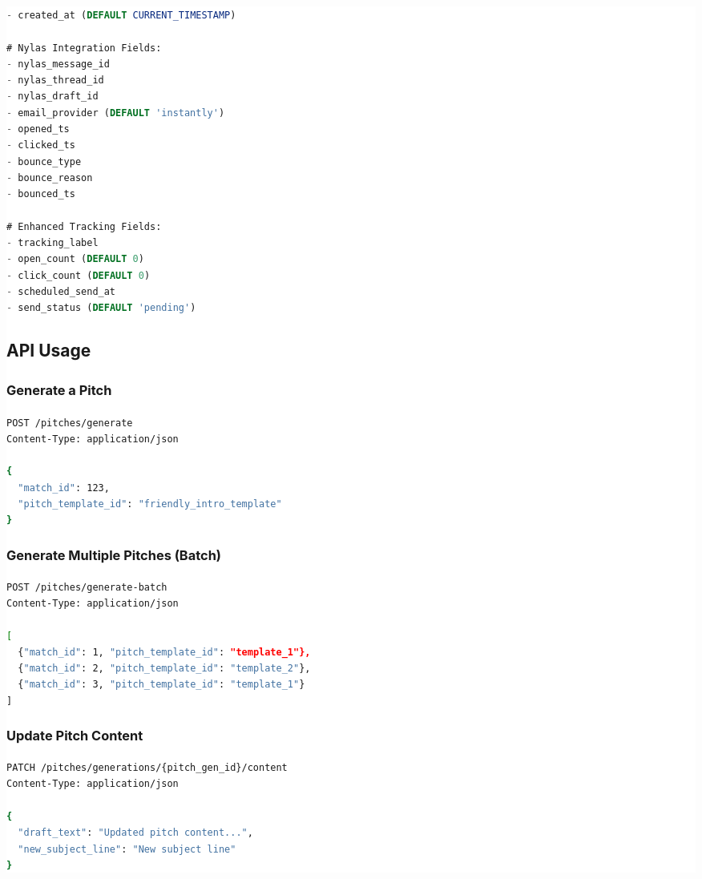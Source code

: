 ```sql
- created_at (DEFAULT CURRENT_TIMESTAMP)

# Nylas Integration Fields:
- nylas_message_id
- nylas_thread_id
- nylas_draft_id
- email_provider (DEFAULT 'instantly')
- opened_ts
- clicked_ts
- bounce_type
- bounce_reason
- bounced_ts

# Enhanced Tracking Fields:
- tracking_label
- open_count (DEFAULT 0)
- click_count (DEFAULT 0)
- scheduled_send_at
- send_status (DEFAULT 'pending')
```

## API Usage

### Generate a Pitch

```bash
POST /pitches/generate
Content-Type: application/json

{
  "match_id": 123,
  "pitch_template_id": "friendly_intro_template"
}
```

### Generate Multiple Pitches (Batch)

```bash
POST /pitches/generate-batch
Content-Type: application/json

[
  {"match_id": 1, "pitch_template_id": "template_1"},
  {"match_id": 2, "pitch_template_id": "template_2"},
  {"match_id": 3, "pitch_template_id": "template_1"}
]
```

### Update Pitch Content

```bash
PATCH /pitches/generations/{pitch_gen_id}/content
Content-Type: application/json

{
  "draft_text": "Updated pitch content...",
  "new_subject_line": "New subject line"
}
```

